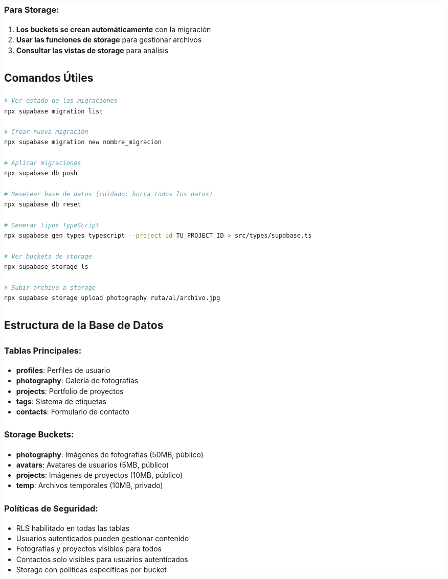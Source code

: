 ### Para Storage:

1. **Los buckets se crean automáticamente** con la migración
2. **Usar las funciones de storage** para gestionar archivos
3. **Consultar las vistas de storage** para análisis

## Comandos Útiles

```bash
# Ver estado de las migraciones
npx supabase migration list

# Crear nueva migración
npx supabase migration new nombre_migracion

# Aplicar migraciones
npx supabase db push

# Resetear base de datos (cuidado: borra todos los datos)
npx supabase db reset

# Generar tipos TypeScript
npx supabase gen types typescript --project-id TU_PROJECT_ID > src/types/supabase.ts

# Ver buckets de storage
npx supabase storage ls

# Subir archivo a storage
npx supabase storage upload photography ruta/al/archivo.jpg
```

## Estructura de la Base de Datos

### Tablas Principales:

- **profiles**: Perfiles de usuario
- **photography**: Galería de fotografías
- **projects**: Portfolio de proyectos
- **tags**: Sistema de etiquetas
- **contacts**: Formulario de contacto

### Storage Buckets:

- **photography**: Imágenes de fotografías (50MB, público)
- **avatars**: Avatares de usuarios (5MB, público)
- **projects**: Imágenes de proyectos (10MB, público)
- **temp**: Archivos temporales (10MB, privado)

### Políticas de Seguridad:

- RLS habilitado en todas las tablas
- Usuarios autenticados pueden gestionar contenido
- Fotografías y proyectos visibles para todos
- Contactos solo visibles para usuarios autenticados
- Storage con políticas específicas por bucket
